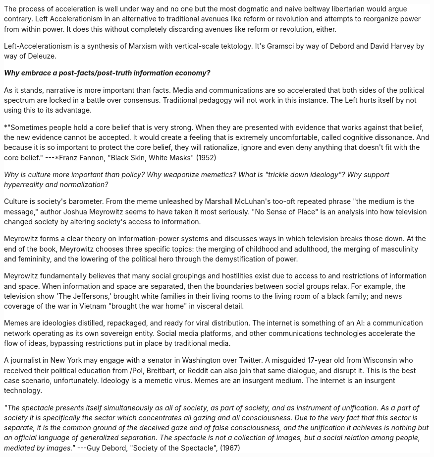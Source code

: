 The process of acceleration is well under way and no one but the most dogmatic and naive beltway libertarian would argue contrary. Left Accelerationism in an alternative to traditional avenues like reform or revolution and attempts to reorganize power from within power. It does this without completely discarding avenues like reform or revolution, either.

Left-Accelerationism is a synthesis of Marxism with vertical-scale tektology. It's Gramsci by way of Debord and David Harvey by way of Deleuze.

***Why embrace a post-facts/post-truth information economy?***

As it stands, narrative is more important than facts. Media and communications are so accelerated that both sides of the political spectrum are locked in a battle over consensus. Traditional pedagogy will not work in this instance. The Left hurts itself by not using this to its advantage.

*"Sometimes people hold a core belief that is very strong. When they are presented with evidence that works against that belief, the new evidence cannot be accepted. It would create a feeling that is extremely uncomfortable, called cognitive dissonance. And because it is so important to protect the core belief, they will rationalize, ignore and even deny anything that doesn't fit with the core belief." ---*Franz Fannon, "Black Skin, White Masks" (1952)

*Why is culture more important than policy? Why weaponize memetics? What is "trickle down ideology"? Why support hyperreality and normalization?*

Culture is society's barometer. From the meme unleashed by Marshall McLuhan's too-oft repeated phrase "the medium is the message," author Joshua Meyrowitz seems to have taken it most seriously. "No Sense of Place" is an analysis into how television changed society by altering society's access to information.

Meyrowitz forms a clear theory on information-power systems and discusses ways in which television breaks those down. At the end of the book, Meyrowitz chooses three specific topics: the merging of childhood and adulthood, the merging of masculinity and femininity, and the lowering of the political hero through the demystification of power.

Meyrowitz fundamentally believes that many social groupings and hostilities exist due to access to and restrictions of information and space. When information and space are separated, then the boundaries between social groups relax. For example, the television show 'The Jeffersons,' brought white families in their living rooms to the living room of a black family; and news coverage of the war in Vietnam "brought the war home" in visceral detail.

Memes are ideologies distilled, repackaged, and ready for viral distribution. The internet is something of an AI: a communication network operating as its own sovereign entity. Social media platforms, and other communications technologies accelerate the flow of ideas, bypassing restrictions put in place by traditional media.

A journalist in New York may engage with a senator in Washington over Twitter. A misguided 17-year old from Wisconsin who received their political education from /Pol, Breitbart, or Reddit can also join that same dialogue, and disrupt it. This is the best case scenario, unfortunately. Ideology is a memetic virus. Memes are an insurgent medium. The internet is an insurgent technology.

*"The spectacle presents itself simultaneously as all of society, as part of society, and as instrument of unification. As a part of society it is specifically the sector which concentrates all gazing and all consciousness. Due to the very fact that this sector is separate, it is the common ground of the deceived gaze and of false consciousness, and the unification it achieves is nothing but an official language of generalized separation. The spectacle is not a collection of images, but a social relation among people, mediated by images."* ---Guy Debord, "Society of the Spectacle", (1967)
